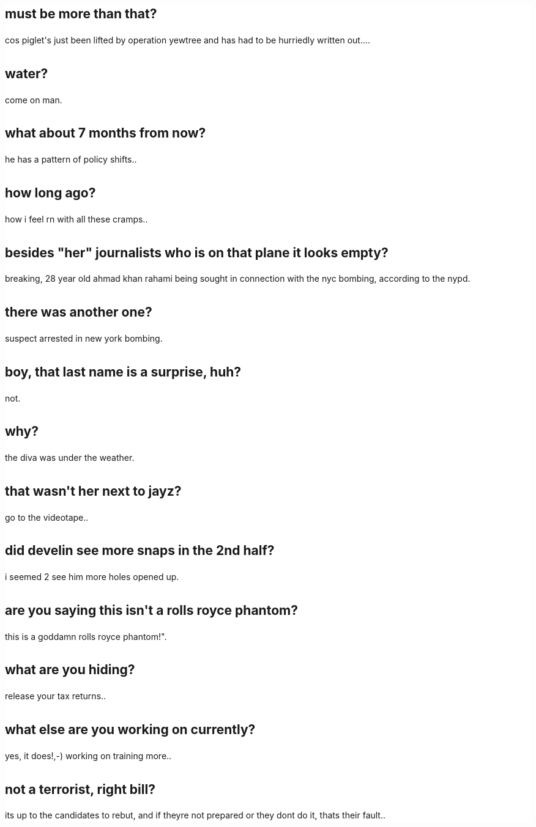## must be more than that?
cos piglet's just been lifted by operation yewtree and has had to be hurriedly written out....

## water?
come on man.

## what about 7 months from now?
he has a pattern of policy shifts..

## how long ago?
how i feel rn with all these cramps..

## besides "her" journalists who is on that plane it looks empty?
breaking, 28 year old ahmad khan rahami being sought in connection with the nyc bombing, according to the nypd.

## there was another one?
suspect arrested in new york bombing.

## boy, that last name is a surprise, huh?
not.

## why?
the diva was under the weather.

## that wasn't her next to jayz?
go to the videotape..

## did develin see more snaps in the 2nd half?
i seemed 2 see him more  holes opened up.

## are you saying this isn't a rolls royce phantom?
this is a goddamn rolls royce phantom!".

## what are you hiding?
release your tax returns..

## what else are you working on currently?
yes, it does!,-) working on training  more..

## not a terrorist, right bill?
its up to the candidates to rebut, and if theyre not prepared or they dont do it, thats their fault..
